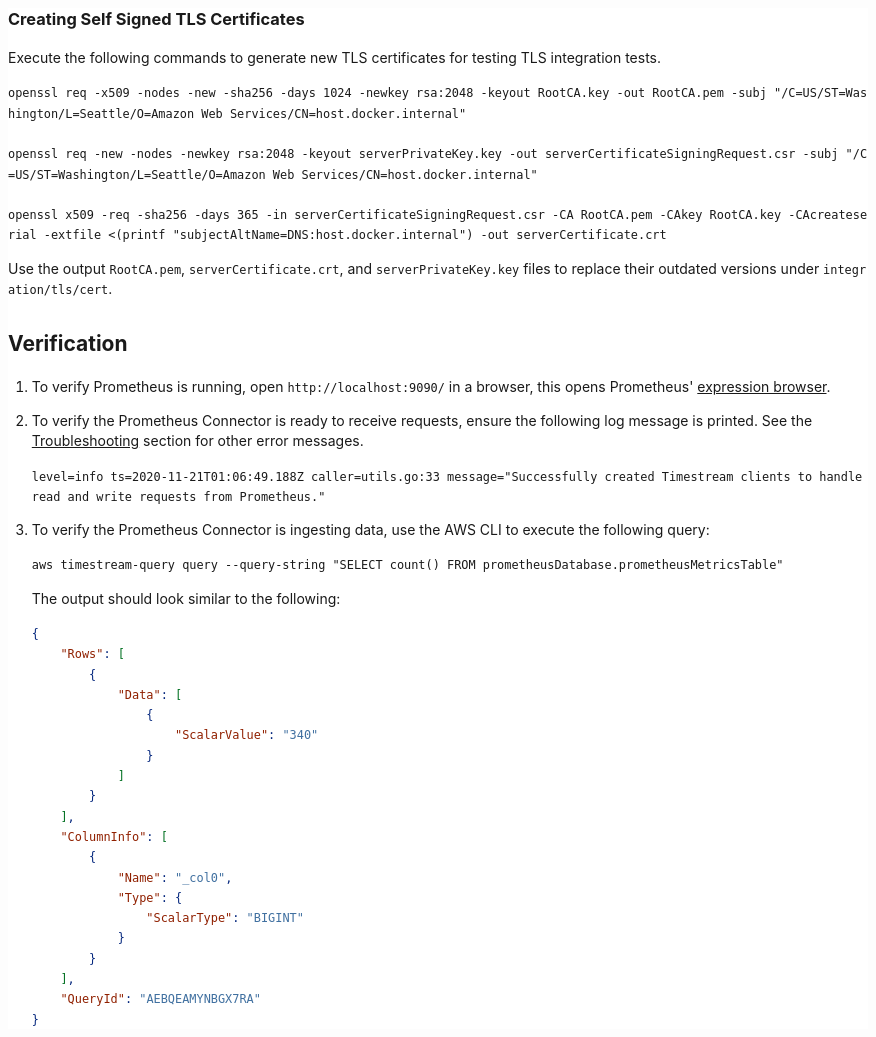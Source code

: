 ### Creating Self Signed TLS Certificates

Execute the following commands to generate new TLS certificates for testing TLS integration tests.

```
openssl req -x509 -nodes -new -sha256 -days 1024 -newkey rsa:2048 -keyout RootCA.key -out RootCA.pem -subj "/C=US/ST=Washington/L=Seattle/O=Amazon Web Services/CN=host.docker.internal"

openssl req -new -nodes -newkey rsa:2048 -keyout serverPrivateKey.key -out serverCertificateSigningRequest.csr -subj "/C=US/ST=Washington/L=Seattle/O=Amazon Web Services/CN=host.docker.internal"

openssl x509 -req -sha256 -days 365 -in serverCertificateSigningRequest.csr -CA RootCA.pem -CAkey RootCA.key -CAcreateserial -extfile <(printf "subjectAltName=DNS:host.docker.internal") -out serverCertificate.crt

```

Use the output `RootCA.pem`, `serverCertificate.crt`, and `serverPrivateKey.key` files to replace their outdated  versions under `integration/tls/cert`.

## Verification

1. To verify Prometheus is running, open `http://localhost:9090/` in a browser, this opens Prometheus' [expression browser](https://prometheus.io/docs/visualization/browser/#expression-browser).

2. To verify the Prometheus Connector is ready to receive requests, ensure the following log message is printed. See the [Troubleshooting](#troubleshooting) section for other error messages.

   ```log
   level=info ts=2020-11-21T01:06:49.188Z caller=utils.go:33 message="Successfully created Timestream clients to handle read and write requests from Prometheus."
   ```

3. To verify the Prometheus Connector is ingesting data, use the AWS CLI to execute the following query:

    ```shell
    aws timestream-query query --query-string "SELECT count() FROM prometheusDatabase.prometheusMetricsTable"
    ```
    
    The output should look similar to the following:
    
    ```json
    {
        "Rows": [
            {
                "Data": [
                    {
                        "ScalarValue": "340"
                    }
                ]
            }
        ],
        "ColumnInfo": [
            {
                "Name": "_col0",
                "Type": {
                    "ScalarType": "BIGINT"
                }
            }
        ],
        "QueryId": "AEBQEAMYNBGX7RA"
    }
    ```
    